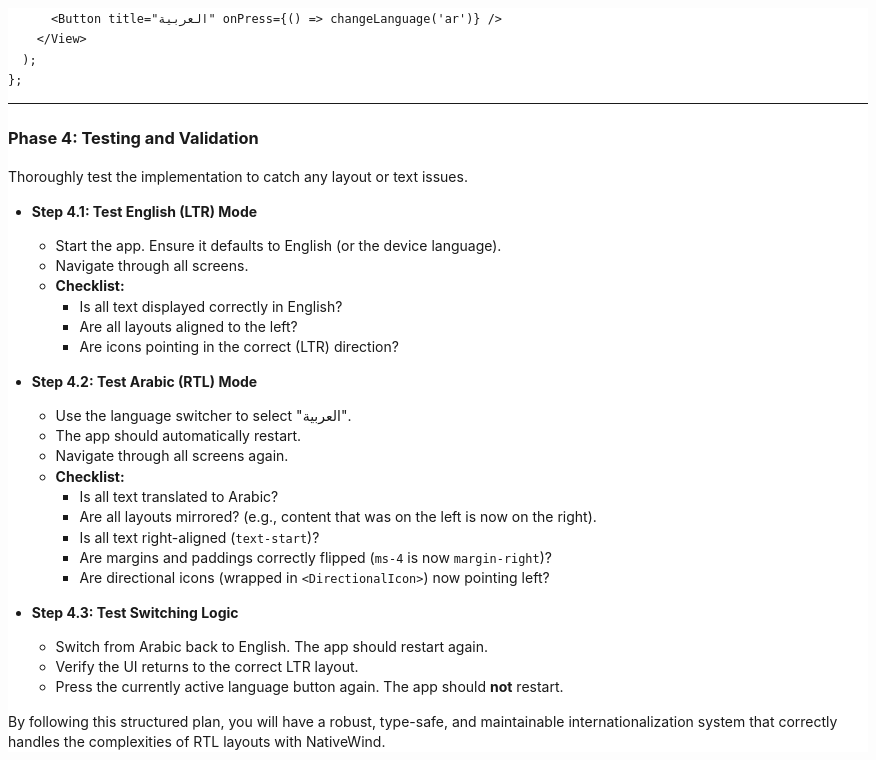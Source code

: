   ```tsx
        <Button title="العربية" onPress={() => changeLanguage('ar')} />
      </View>
    );
  };
  ```

---

### **Phase 4: Testing and Validation**

Thoroughly test the implementation to catch any layout or text issues.

- **Step 4.1: Test English (LTR) Mode**
  - Start the app. Ensure it defaults to English (or the device language).
  - Navigate through all screens.
  - **Checklist:**
    - Is all text displayed correctly in English?
    - Are all layouts aligned to the left?
    - Are icons pointing in the correct (LTR) direction?

- **Step 4.2: Test Arabic (RTL) Mode**
  - Use the language switcher to select "العربية".
  - The app should automatically restart.
  - Navigate through all screens again.
  - **Checklist:**
    - Is all text translated to Arabic?
    - Are all layouts mirrored? (e.g., content that was on the left is now on the right).
    - Is all text right-aligned (`text-start`)?
    - Are margins and paddings correctly flipped (`ms-4` is now `margin-right`)?
    - Are directional icons (wrapped in `<DirectionalIcon>`) now pointing left?

- **Step 4.3: Test Switching Logic**
  - Switch from Arabic back to English. The app should restart again.
  - Verify the UI returns to the correct LTR layout.
  - Press the currently active language button again. The app should **not** restart.

By following this structured plan, you will have a robust, type-safe, and maintainable internationalization system that correctly handles the complexities of RTL layouts with NativeWind.

